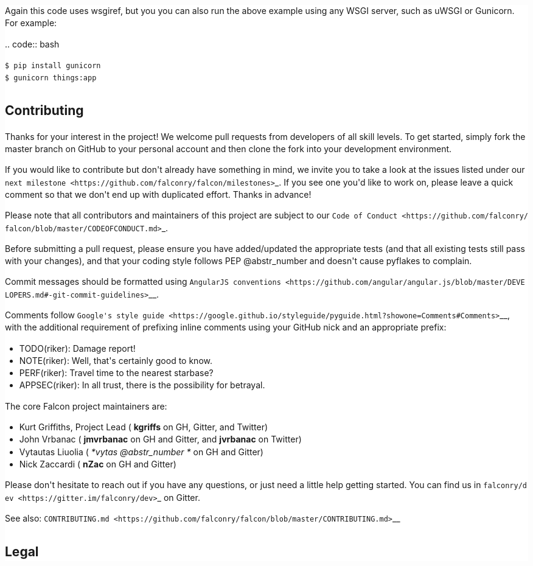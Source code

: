     

Again this code uses wsgiref, but you you can also run the above example using any WSGI server, such as uWSGI or Gunicorn. For example:

.. code:: bash
    
    
    $ pip install gunicorn
    $ gunicorn things:app
    

## Contributing

Thanks for your interest in the project! We welcome pull requests from developers of all skill levels. To get started, simply fork the master branch on GitHub to your personal account and then clone the fork into your development environment.

If you would like to contribute but don't already have something in mind, we invite you to take a look at the issues listed under our `next milestone <https://github.com/falconry/falcon/milestones>`_. If you see one you'd like to work on, please leave a quick comment so that we don't end up with duplicated effort. Thanks in advance!

Please note that all contributors and maintainers of this project are subject to our `Code of Conduct <https://github.com/falconry/falcon/blob/master/CODEOFCONDUCT.md>`_.

Before submitting a pull request, please ensure you have added/updated the appropriate tests (and that all existing tests still pass with your changes), and that your coding style follows PEP @abstr_number and doesn't cause pyflakes to complain.

Commit messages should be formatted using `AngularJS conventions <https://github.com/angular/angular.js/blob/master/DEVELOPERS.md#-git-commit-guidelines>`__.

Comments follow `Google's style guide <https://google.github.io/styleguide/pyguide.html?showone=Comments#Comments>`__, with the additional requirement of prefixing inline comments using your GitHub nick and an appropriate prefix:

  * TODO(riker): Damage report!
  * NOTE(riker): Well, that's certainly good to know.
  * PERF(riker): Travel time to the nearest starbase?
  * APPSEC(riker): In all trust, there is the possibility for betrayal.



The core Falcon project maintainers are:

  * Kurt Griffiths, Project Lead ( **kgriffs** on GH, Gitter, and Twitter)
  * John Vrbanac ( **jmvrbanac** on GH and Gitter, and **jvrbanac** on Twitter)
  * Vytautas Liuolia ( _*vytas @abstr_number *_ on GH and Gitter)
  * Nick Zaccardi ( **nZac** on GH and Gitter)



Please don't hesitate to reach out if you have any questions, or just need a little help getting started. You can find us in `falconry/dev <https://gitter.im/falconry/dev>`_ on Gitter.

See also: `CONTRIBUTING.md <https://github.com/falconry/falcon/blob/master/CONTRIBUTING.md>`__

## Legal
